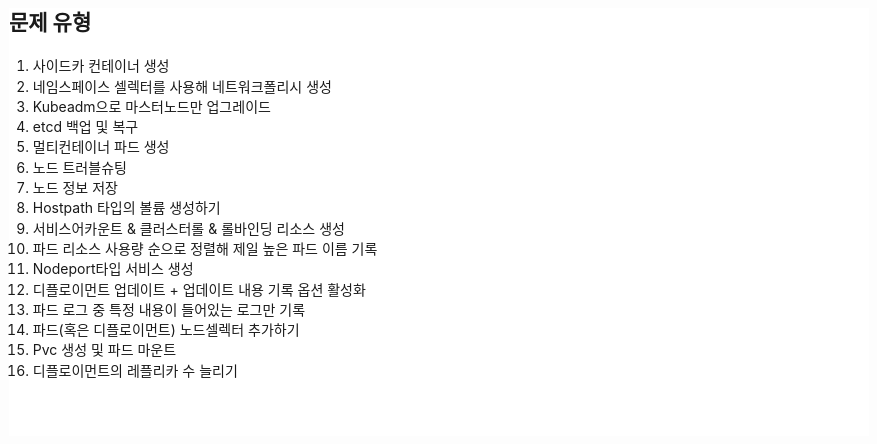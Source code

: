 ## 문제 유형

1. 사이드카 컨테이너 생성
2. 네임스페이스 셀렉터를 사용해 네트워크폴리시 생성
3. Kubeadm으로 마스터노드만 업그레이드
4. etcd 백업 및 복구
5. 멀티컨테이너 파드 생성
6. 노드 트러블슈팅
7. 노드 정보 저장
8. Hostpath 타입의 볼륨 생성하기
9. 서비스어카운트 & 클러스터롤 & 롤바인딩 리소스 생성
10. 파드 리소스 사용량 순으로 정렬해 제일 높은 파드 이름 기록
11. Nodeport타입 서비스 생성
12. 디플로이먼트 업데이트 + 업데이트 내용 기록 옵션 활성화
13. 파드 로그 중 특정 내용이 들어있는 로그만 기록
14. 파드(혹은 디플로이먼트) 노드셀렉터 추가하기
15. Pvc 생성 및 파드 마운트
16. 디플로이먼트의 레플리카 수 늘리기

<br/><br/>